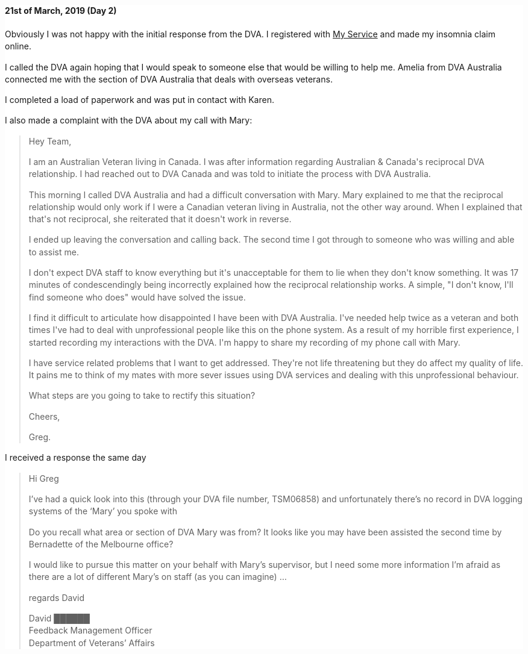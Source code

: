 #### 21st of March, 2019 (Day 2)

Obviously I was not happy with the initial response from the DVA. I registered with [My Service](https://www.dva.gov.au/myservice/) and made my insomnia claim online. 

I called the DVA again hoping that I would speak to someone else that would be willing to help me. Amelia from DVA Australia connected me with the section of DVA Australia that deals with overseas veterans.

I completed a load of paperwork and was put in contact with Karen.

I also made a complaint with the DVA about my call with Mary:

>Hey Team,
>
>I am an Australian Veteran living in Canada. I was after information regarding Australian & Canada's reciprocal DVA relationship. I had reached out to DVA Canada and was told to initiate the process with DVA Australia.
>
>This morning I called DVA Australia and had a difficult conversation with Mary. Mary explained to me that the reciprocal relationship would only work if I were a Canadian veteran living in Australia, not the other way around. When I explained that that's not reciprocal, she reiterated that it doesn't work in reverse.
>
>I ended up leaving the conversation and calling back. The second time I got through to someone who was willing and able to assist me.
>
>I don't expect DVA staff to know everything but it's unacceptable for them to lie when they don't know something. It was 17 minutes of condescendingly being incorrectly explained how the reciprocal relationship works. A simple, "I don't know, I'll find someone who does" would have solved the issue.
>
>I find it difficult to articulate how disappointed I have been with DVA Australia. I've needed help twice as a veteran and both times I've had to deal with unprofessional people like this on the phone system. As a result of my horrible first experience, I started recording my interactions with the DVA. I'm happy to share my recording of my phone call with Mary.
>
>I have service related problems that I want to get addressed. They're not life threatening but they do affect my quality of life. It pains me to think of my mates with more sever issues using DVA services and dealing with this unprofessional behaviour.
>
>What steps are you going to take to rectify this situation?
>
>Cheers,
>
>Greg.

I received a response the same day

>Hi Greg
>
>I’ve had a quick look into this (through your DVA file number, TSM06858) and unfortunately there’s no record in DVA logging systems of the ‘Mary’ you spoke with
>
>Do you recall what area or section of DVA Mary was from?  It looks like you may have been assisted the second time by Bernadette of the Melbourne office?
>
>I would like to pursue this matter on your behalf with Mary’s supervisor, but I need some more information I’m afraid as there are a lot of different Mary’s on staff (as you can imagine) …
>
>regards
>David
>
>David ██████  
>Feedback Management Officer  
>Department of Veterans’ Affairs
